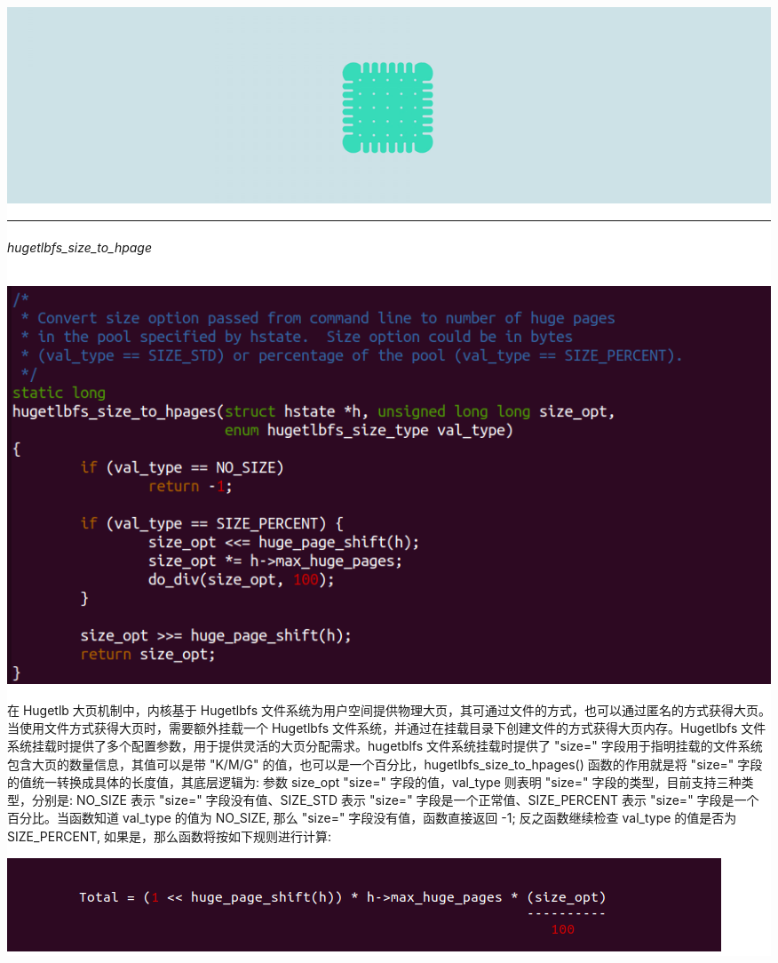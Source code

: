 ![](/assets/PDB/BiscuitOS/kernel/IND000100.png)

------------------------------------

###### <span id="D02036">hugetlbfs_size_to_hpage</span>

![](/assets/PDB/HK/TH000994.png)

在 Hugetlb 大页机制中，内核基于 Hugetlbfs 文件系统为用户空间提供物理大页，其可通过文件的方式，也可以通过匿名的方式获得大页。当使用文件方式获得大页时，需要额外挂载一个 Hugetlbfs 文件系统，并通过在挂载目录下创建文件的方式获得大页内存。Hugetlbfs 文件系统挂载时提供了多个配置参数，用于提供灵活的大页分配需求。hugetblfs 文件系统挂载时提供了 "size=" 字段用于指明挂载的文件系统包含大页的数量信息，其值可以是带 "K/M/G" 的值，也可以是一个百分比，hugetlbfs_size_to_hpages() 函数的作用就是将 "size=" 字段的值统一转换成具体的长度值，其底层逻辑为: 参数 size_opt "size=" 字段的值，val_type 则表明 "size=" 字段的类型，目前支持三种类型，分别是: NO_SIZE 表示 "size=" 字段没有值、SIZE_STD 表示 "size=" 字段是一个正常值、SIZE_PERCENT 表示 "size=" 字段是一个百分比。当函数知道 val_type 的值为 NO_SIZE, 那么 "size=" 字段没有值，函数直接返回 -1; 反之函数继续检查 val_type 的值是否为 SIZE_PERCENT, 如果是，那么函数将按如下规则进行计算:

![](/assets/PDB/HK/TH000995.png)
